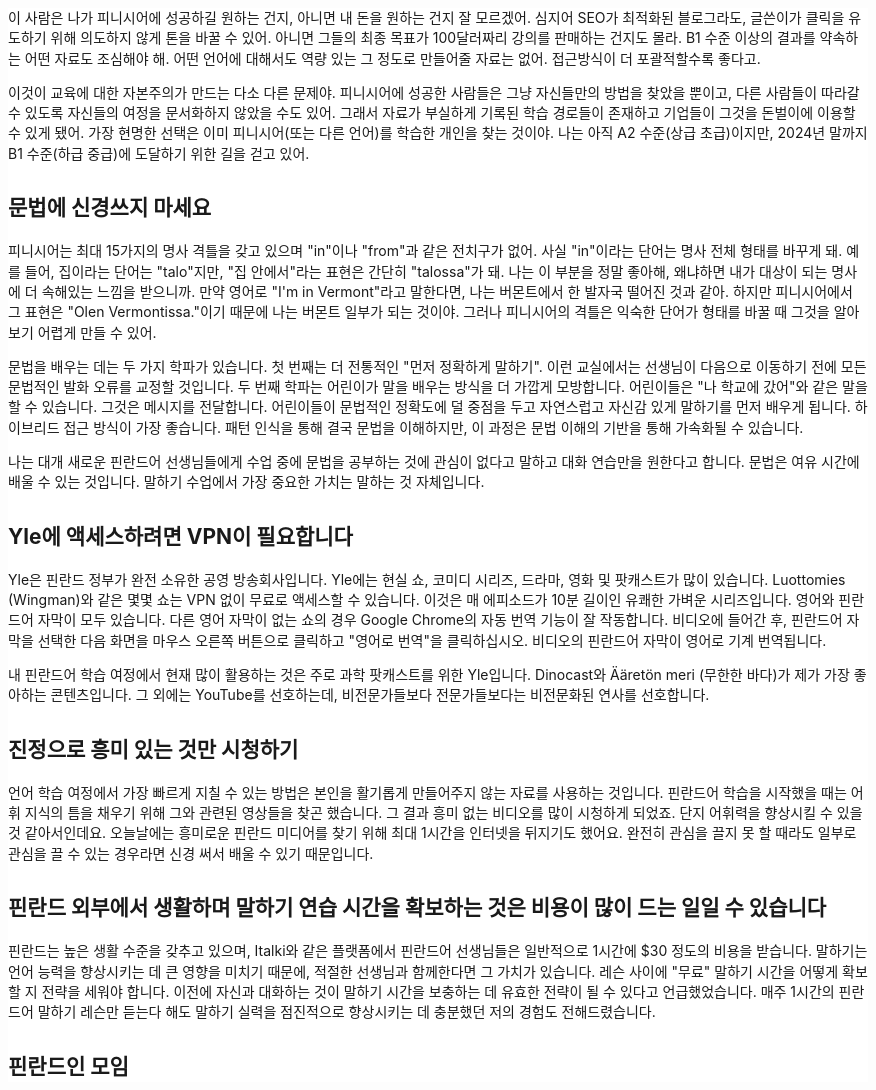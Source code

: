 이 사람은 나가 피니시어에 성공하길 원하는 건지, 아니면 내 돈을 원하는 건지 잘 모르겠어. 심지어 SEO가 최적화된 블로그라도, 글쓴이가 클릭을 유도하기 위해 의도하지 않게 톤을 바꿀 수 있어. 아니면 그들의 최종 목표가 100달러짜리 강의를 판매하는 건지도 몰라. B1 수준 이상의 결과를 약속하는 어떤 자료도 조심해야 해. 어떤 언어에 대해서도 역량 있는 그 정도로 만들어줄 자료는 없어. 접근방식이 더 포괄적할수록 좋다고.

이것이 교육에 대한 자본주의가 만드는 다소 다른 문제야. 피니시어에 성공한 사람들은 그냥 자신들만의 방법을 찾았을 뿐이고, 다른 사람들이 따라갈 수 있도록 자신들의 여정을 문서화하지 않았을 수도 있어. 그래서 자료가 부실하게 기록된 학습 경로들이 존재하고 기업들이 그것을 돈벌이에 이용할 수 있게 됐어. 가장 현명한 선택은 이미 피니시어(또는 다른 언어)를 학습한 개인을 찾는 것이야. 나는 아직 A2 수준(상급 초급)이지만, 2024년 말까지 B1 수준(하급 중급)에 도달하기 위한 길을 걷고 있어.

## 문법에 신경쓰지 마세요

피니시어는 최대 15가지의 명사 격틀을 갖고 있으며 "in"이나 "from"과 같은 전치구가 없어. 사실 "in"이라는 단어는 명사 전체 형태를 바꾸게 돼. 예를 들어, 집이라는 단어는 "talo"지만, "집 안에서"라는 표현은 간단히 "talossa"가 돼. 나는 이 부분을 정말 좋아해, 왜냐하면 내가 대상이 되는 명사에 더 속해있는 느낌을 받으니까. 만약 영어로 "I'm in Vermont"라고 말한다면, 나는 버몬트에서 한 발자국 떨어진 것과 같아. 하지만 피니시어에서 그 표현은 "Olen Vermontissa."이기 때문에 나는 버몬트 일부가 되는 것이야. 그러나 피니시어의 격틀은 익숙한 단어가 형태를 바꿀 때 그것을 알아보기 어렵게 만들 수 있어.

<div class="content-ad"></div>

문법을 배우는 데는 두 가지 학파가 있습니다. 첫 번째는 더 전통적인 "먼저 정확하게 말하기". 이런 교실에서는 선생님이 다음으로 이동하기 전에 모든 문법적인 발화 오류를 교정할 것입니다. 두 번째 학파는 어린이가 말을 배우는 방식을 더 가깝게 모방합니다. 어린이들은 "나 학교에 갔어"와 같은 말을 할 수 있습니다. 그것은 메시지를 전달합니다. 어린이들이 문법적인 정확도에 덜 중점을 두고 자연스럽고 자신감 있게 말하기를 먼저 배우게 됩니다. 하이브리드 접근 방식이 가장 좋습니다. 패턴 인식을 통해 결국 문법을 이해하지만, 이 과정은 문법 이해의 기반을 통해 가속화될 수 있습니다.

나는 대개 새로운 핀란드어 선생님들에게 수업 중에 문법을 공부하는 것에 관심이 없다고 말하고 대화 연습만을 원한다고 합니다. 문법은 여유 시간에 배울 수 있는 것입니다. 말하기 수업에서 가장 중요한 가치는 말하는 것 자체입니다.

## Yle에 액세스하려면 VPN이 필요합니다

Yle은 핀란드 정부가 완전 소유한 공영 방송회사입니다. Yle에는 현실 쇼, 코미디 시리즈, 드라마, 영화 및 팟캐스트가 많이 있습니다. Luottomies (Wingman)와 같은 몇몇 쇼는 VPN 없이 무료로 액세스할 수 있습니다. 이것은 매 에피소드가 10분 길이인 유쾌한 가벼운 시리즈입니다. 영어와 핀란드어 자막이 모두 있습니다. 다른 영어 자막이 없는 쇼의 경우 Google Chrome의 자동 번역 기능이 잘 작동합니다. 비디오에 들어간 후, 핀란드어 자막을 선택한 다음 화면을 마우스 오른쪽 버튼으로 클릭하고 "영어로 번역"을 클릭하십시오. 비디오의 핀란드어 자막이 영어로 기계 번역됩니다.

<div class="content-ad"></div>

내 핀란드어 학습 여정에서 현재 많이 활용하는 것은 주로 과학 팟캐스트를 위한 Yle입니다. Dinocast와 Ääretön meri (무한한 바다)가 제가 가장 좋아하는 콘텐츠입니다. 그 외에는 YouTube를 선호하는데, 비전문가들보다 전문가들보다는 비전문화된 연사를 선호합니다.

## 진정으로 흥미 있는 것만 시청하기

언어 학습 여정에서 가장 빠르게 지칠 수 있는 방법은 본인을 활기롭게 만들어주지 않는 자료를 사용하는 것입니다. 핀란드어 학습을 시작했을 때는 어휘 지식의 틈을 채우기 위해 그와 관련된 영상들을 찾곤 했습니다. 그 결과 흥미 없는 비디오를 많이 시청하게 되었죠. 단지 어휘력을 향상시킬 수 있을 것 같아서인데요. 오늘날에는 흥미로운 핀란드 미디어를 찾기 위해 최대 1시간을 인터넷을 뒤지기도 했어요. 완전히 관심을 끌지 못 할 때라도 일부로 관심을 끌 수 있는 경우라면 신경 써서 배울 수 있기 때문입니다.

## 핀란드 외부에서 생활하며 말하기 연습 시간을 확보하는 것은 비용이 많이 드는 일일 수 있습니다

<div class="content-ad"></div>

핀란드는 높은 생활 수준을 갖추고 있으며, Italki와 같은 플랫폼에서 핀란드어 선생님들은 일반적으로 1시간에 $30 정도의 비용을 받습니다. 말하기는 언어 능력을 향상시키는 데 큰 영향을 미치기 때문에, 적절한 선생님과 함께한다면 그 가치가 있습니다. 레슨 사이에 "무료" 말하기 시간을 어떻게 확보할 지 전략을 세워야 합니다. 이전에 자신과 대화하는 것이 말하기 시간을 보충하는 데 유효한 전략이 될 수 있다고 언급했었습니다. 매주 1시간의 핀란드어 말하기 레슨만 듣는다 해도 말하기 실력을 점진적으로 향상시키는 데 충분했던 저의 경험도 전해드렸습니다.

## 핀란드인 모임
